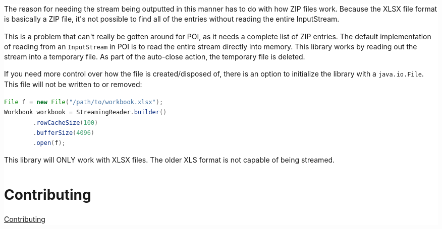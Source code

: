 The reason for needing the stream being outputted in this manner has to do with how ZIP files work. Because the XLSX file format is basically a ZIP file, it's not possible to find all of the entries without reading the entire InputStream.

This is a problem that can't really be gotten around for POI, as it needs a complete list of ZIP entries. The default implementation of reading from an `InputStream` in POI is to read the entire stream directly into memory. This library works by reading out the stream into a temporary file. As part of the auto-close action, the temporary file is deleted.

If you need more control over how the file is created/disposed of, there is an option to initialize the library with a `java.io.File`. This file will not be written to or removed:

```java
File f = new File("/path/to/workbook.xlsx");
Workbook workbook = StreamingReader.builder()
        .rowCacheSize(100)    
        .bufferSize(4096)     
        .open(f);
```

This library will ONLY work with XLSX files. The older XLS format is not capable of being streamed.

# Contributing

[Contributing](Contributing.md)

